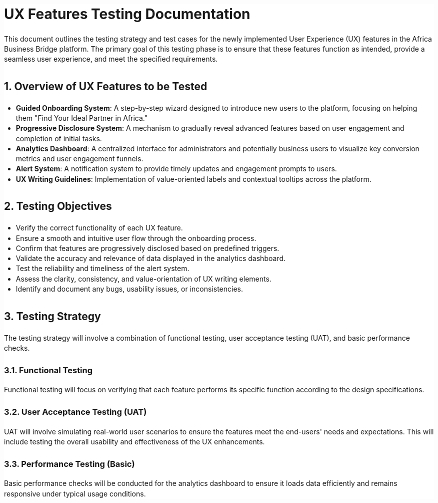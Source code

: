 # UX Features Testing Documentation

This document outlines the testing strategy and test cases for the newly implemented User Experience (UX) features in the Africa Business Bridge platform. The primary goal of this testing phase is to ensure that these features function as intended, provide a seamless user experience, and meet the specified requirements.

## 1. Overview of UX Features to be Tested

- **Guided Onboarding System**: A step-by-step wizard designed to introduce new users to the platform, focusing on helping them "Find Your Ideal Partner in Africa."
- **Progressive Disclosure System**: A mechanism to gradually reveal advanced features based on user engagement and completion of initial tasks.
- **Analytics Dashboard**: A centralized interface for administrators and potentially business users to visualize key conversion metrics and user engagement funnels.
- **Alert System**: A notification system to provide timely updates and engagement prompts to users.
- **UX Writing Guidelines**: Implementation of value-oriented labels and contextual tooltips across the platform.

## 2. Testing Objectives

- Verify the correct functionality of each UX feature.
- Ensure a smooth and intuitive user flow through the onboarding process.
- Confirm that features are progressively disclosed based on predefined triggers.
- Validate the accuracy and relevance of data displayed in the analytics dashboard.
- Test the reliability and timeliness of the alert system.
- Assess the clarity, consistency, and value-orientation of UX writing elements.
- Identify and document any bugs, usability issues, or inconsistencies.

## 3. Testing Strategy

The testing strategy will involve a combination of functional testing, user acceptance testing (UAT), and basic performance checks.

### 3.1. Functional Testing

Functional testing will focus on verifying that each feature performs its specific function according to the design specifications.

### 3.2. User Acceptance Testing (UAT)

UAT will involve simulating real-world user scenarios to ensure the features meet the end-users' needs and expectations. This will include testing the overall usability and effectiveness of the UX enhancements.

### 3.3. Performance Testing (Basic)

Basic performance checks will be conducted for the analytics dashboard to ensure it loads data efficiently and remains responsive under typical usage conditions.
